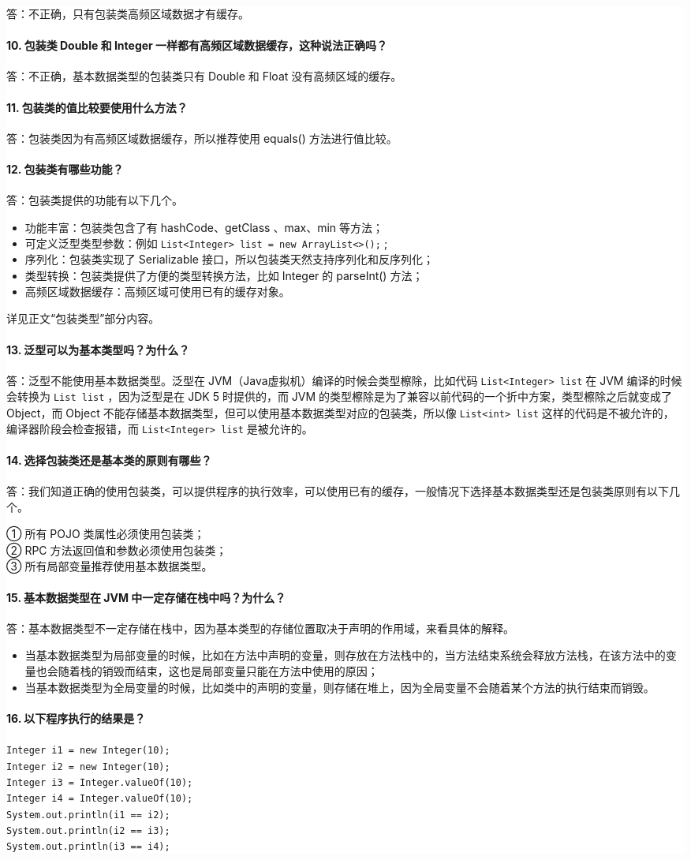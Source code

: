 答：不正确，只有包装类高频区域数据才有缓存。

#### 10\. 包装类 Double 和 Integer 一样都有高频区域数据缓存，这种说法正确吗？

答：不正确，基本数据类型的包装类只有 Double 和 Float 没有高频区域的缓存。

#### 11\. 包装类的值比较要使用什么方法？

答：包装类因为有高频区域数据缓存，所以推荐使用 equals() 方法进行值比较。

#### 12\. 包装类有哪些功能？

答：包装类提供的功能有以下几个。

  * 功能丰富：包装类包含了有 hashCode、getClass 、max、min 等方法；
  * 可定义泛型类型参数：例如 `List<Integer> list = new ArrayList<>();` ;
  * 序列化：包装类实现了 Serializable 接口，所以包装类天然支持序列化和反序列化；
  * 类型转换：包装类提供了方便的类型转换方法，比如 Integer 的 parseInt() 方法；
  * 高频区域数据缓存：高频区域可使用已有的缓存对象。

详见正文“包装类型”部分内容。

#### 13\. 泛型可以为基本类型吗？为什么？

答：泛型不能使用基本数据类型。泛型在 JVM（Java虚拟机）编译的时候会类型檫除，比如代码 `List<Integer> list` 在 JVM
编译的时候会转换为 `List list` ，因为泛型是在 JDK 5 时提供的，而 JVM
的类型檫除是为了兼容以前代码的一个折中方案，类型檫除之后就变成了 Object，而 Object
不能存储基本数据类型，但可以使用基本数据类型对应的包装类，所以像 `List<int> list` 这样的代码是不被允许的，编译器阶段会检查报错，而
`List<Integer> list` 是被允许的。

#### 14\. 选择包装类还是基本类的原则有哪些？

答：我们知道正确的使用包装类，可以提供程序的执行效率，可以使用已有的缓存，一般情况下选择基本数据类型还是包装类原则有以下几个。

① 所有 POJO 类属性必须使用包装类；  
② RPC 方法返回值和参数必须使用包装类；  
③ 所有局部变量推荐使用基本数据类型。

#### 15\. 基本数据类型在 JVM 中一定存储在栈中吗？为什么？

答：基本数据类型不一定存储在栈中，因为基本类型的存储位置取决于声明的作用域，来看具体的解释。

  * 当基本数据类型为局部变量的时候，比如在方法中声明的变量，则存放在方法栈中的，当方法结束系统会释放方法栈，在该方法中的变量也会随着栈的销毁而结束，这也是局部变量只能在方法中使用的原因；
  * 当基本数据类型为全局变量的时候，比如类中的声明的变量，则存储在堆上，因为全局变量不会随着某个方法的执行结束而销毁。

#### 16\. 以下程序执行的结果是？

    
    
    Integer i1 = new Integer(10);
    Integer i2 = new Integer(10);
    Integer i3 = Integer.valueOf(10);
    Integer i4 = Integer.valueOf(10);
    System.out.println(i1 == i2);
    System.out.println(i2 == i3);
    System.out.println(i3 == i4);
    
